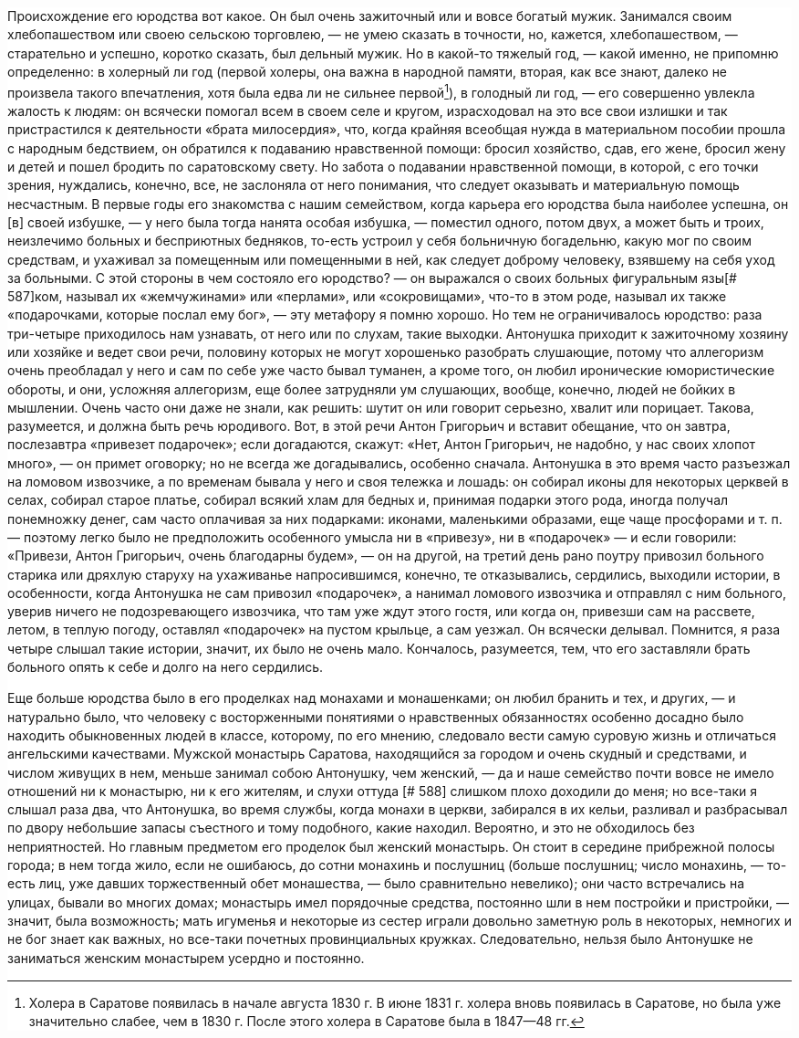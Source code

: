Происхождение его юродства вот какое. Он был очень зажиточный или и вовсе богатый мужик. Занимался своим хлебопашеством или своею сельскою торговлею, — не умею сказать в точности, но, кажется, хлебопашеством, — старательно и успешно, коротко сказать, был дельный мужик. Но в какой-то тяжелый год, — какой именно, не припомню определенно: в холерный ли год (первой холеры, она важна в народной памяти, вторая, как все знают, далеко не произвела такого впечатления, хотя была едва ли не сильнее первой[^6]), в голодный ли год, — его совершенно увлекла жалость к людям: он всячески помогал всем в своем селе и кругом, израсходовал на это все свои излишки и так пристрастился к деятельности «брата милосердия», что, когда крайняя всеобщая нужда в материальном пособии прошла с народным бедствием, он обратился к подаванию нравственной помощи: бросил хозяйство, сдав, его жене, бросил жену и детей и пошел бродить по саратовскому свету. Но забота о подавании нравственной помощи, в которой, с его точки зрения, нуждались, конечно, все, не заслоняла от него понимания, что следует оказывать и материальную помощь несчастным. В первые годы его знакомства с нашим семейством, когда карьера его юродства была наиболее успешна, он \[в\] своей избушке, — у него была тогда нанята особая избушка, — поместил одного, потом двух, а может быть и троих, неизлечимо больных и бесприютных бедняков, то-есть устроил у себя больничную богадельню, какую мог по своим средствам, и ухаживал за помещенным или помещенными в ней, как следует доброму человеку, взявшему на себя уход за больными. С этой стороны в чем состояло его юродство? — он выражался о своих больных фигуральным язы[# 587]ком, называл их «жемчужинами» или «перлами», или «сокровищами», что-то в этом роде, называл их также «подарочками, которые послал ему бог», — эту метафору я помню хорошо. Но тем не ограничивалось юродство: раза три-четыре приходилось нам узнавать, от него или по слухам, такие выходки. Антонушка приходит к зажиточному хозяину или хозяйке и ведет свои речи, половину которых не могут хорошенько разобрать слушающие, потому что аллегоризм очень преобладал у него и сам по себе уже часто бывал туманен, а кроме того, он любил иронические юмористические обороты, и они, усложняя аллегоризм, еще более затрудняли ум слушающих, вообще, конечно, людей не бойких в мышлении. Очень часто они даже не знали, как решить: шутит он или говорит серьезно, хвалит или порицает. Такова, разумеется, и должна быть речь юродивого. Вот, в этой речи Антон Григорьич и вставит обещание, что он завтра, послезавтра «привезет подарочек»; если догадаются, скажут: «Нет, Антон Григорьич, не надобно, у нас своих хлопот много», — он примет оговорку; но не всегда же догадывались, особенно сначала. Антонушка в это время часто разъезжал на ломовом извозчике, а по временам бывала у него и своя тележка и лошадь: он собирал иконы для некоторых церквей в селах, собирал старое платье, собирал всякий хлам для бедных и, принимая подарки этого рода, иногда получал понемножку денег, сам часто оплачивая за них подарками: иконами, маленькими образами, еще чаще просфорами и т. п. — поэтому легко было не предположить особенного умысла ни в «привезу», ни в «подарочек» — и если говорили: «Привези, Антон Григорьич, очень благодарны будем», — он на другой, на третий день рано поутру привозил больного старика или дряхлую старуху на ухаживанье напросившимся, конечно, те отказывались, сердились, выходили истории, в особенности, когда Антонушка не сам привозил «подарочек», а нанимал ломового извозчика и отправлял с ним больного, уверив ничего не подозревающего извозчика, что там уже ждут этого гостя, или когда он, привезши сам на рассвете, летом, в теплую погоду, оставлял «подарочек» на пустом крыльце, а сам уезжал. Он всячески делывал. Помнится, я раза четыре слышал такие истории, значит, их было не очень мало. Кончалось, разумеется, тем, что его заставляли брать больного опять к себе и долго на него сердились.

[^6]: Холера в Саратове появилась в начале августа 1830 г. В июне 1831 г. холера вновь появилась в Саратове, но была уже значительно слабее, чем в 1830 г. После этого холера в Саратове была в 1847—48 гг.

Еще больше юродства было в его проделках над монахами и монашенками; он любил бранить и тех, и других, — и натурально было, что человеку с восторженными понятиями о нравственных обязанностях особенно досадно было находить обыкновенных людей в классе, которому, по его мнению, следовало вести самую суровую жизнь и отличаться ангельскими качествами. Мужской монастырь Саратова, находящийся за городом и очень скудный и средствами, и числом живущих в нем, меньше занимал собою Антонушку, чем женский, — да и наше семейство почти вовсе не имело отношений ни к монастырю, ни к его жителям, и слухи оттуда [# 588] слишком плохо доходили до меня; но все-таки я слышал раза два, что Антонушка, во время службы, когда монахи в церкви, забирался в их кельи, разливал и разбрасывал по двору небольшие запасы съестного и тому подобного, какие находил. Вероятно, и это не обходилось без неприятностей. Но главным предметом его проделок был женский монастырь. Он стоит в середине прибрежной полосы города; в нем тогда жило, если не ошибаюсь, до сотни монахинь и послушниц (больше послушниц; число монахинь, — то-есть лиц, уже давших торжественный обет монашества, — было сравнительно невелико); они часто встречались на улицах, бывали во многих домах; монастырь имел порядочные средства, постоянно шли в нем постройки и пристройки, — значит, была возможность; мать игуменья и некоторые из сестер играли довольно заметную роль в некоторых, немногих и не бог знает как важных, но все-таки почетных провинциальных кружках. Следовательно, нельзя было Антонушке не заниматься женским монастырем усердно и постоянно.


[^1]: О предках Чернышевского известно немногое. Его прадед по отцу Василий (отчество неизвестно) и дед Иван служили дьяконами церкви в с. Чернышево, Чембарского у., Пензенской губ. Иван был женат на сестре священника этой церкви. По преданию ее предки, как, видимо, и предки Ивана, принадлежали исстари к духовенству; но ее отец, в порядке рекрутского набора, выбыл из его рядов на военную службу. 5 июня 1793 г. от этого брака родился отец Чернышевского Гавриил Иванович. Прадед Чернышевского по матери известен только именем — Иван. Дед по ней Георгий Иванович Голубев был протоиереем Сергиевской церкви. От его брака с дочерью крестовоздвиженского священника И. К. Кириллова Пелагеей родилась мать Чернышевского Евгения Егоровна Голубева-Чернышевская.    Подробнее о семействе Чернышевских см. в статье С. Н. Чернова «Семья Чернышевских» в II томе «Известий Научно-исследовательского института по изучению Южно-Волжской области им. А. М. Горького в Саратове»
[^2]: Русский перевод романа французского романиста Жозефа Мери «Гева» был издан в 1849 г.
[^3]: Население Саратовского Заволжья начало более или менее расти лишь в конце XVIII в. Впрочем, уже в начале XVIII в. или даже в конце XVII в. в нем по Б. Иргизу возник ряд селений беглых «раскольников». Позже в край проникает много беглых, особенно крепостных помещичьих крестьян. Во второй половине XVIII в., в связи с эксплоатацией соляных богатств Заволжья, в край были переселены и устроены в особых слободах против Саратова (Покровская) и Камышина (Николаевская) привычные к «чумачеству» «коренные малороссияне». Тогда же были вызваны из-за границы для поселения в Заволжьи русские старообрядцы и иностранные (почти исключительно немецкие) колонисты. Приостановленные восстанием Пугачева планомерные мероприятия правительства по колонизации Заволжья возрождаются лишь после совершенной ликвидации в крае последних отголосков восстания и осуществляются под защитою укрепленной линии ог Урала к Волге, через среднее течение Узеней, в форме расселения выходцев из-за рубежа и из внутренних губерний по Узеням, Еруслану и Иргизам. Однако рост населения оказался заметен лишь к 30-м годам XIX века; он позволил в 1835 г. открыть за Волгою два новых уезда: Николаевский и Новоузенский. В 40-х годах XIX века в крае производилось специальное межевание, между прочим рассчитанное и на подготовку колонизационного земельного фонда, — знак того, что край был заселен еще очень слабо. Не правом берегу Волги население было гуще, чем в Заволжьи, но все же и здесь простор был очень значителен, особенно на юге, в Камышинском и Царицынском уездах.
[^r5721]: Что это значит, я не знаю. Разделись ли они для того, чтобы быть страшнее, как люди совершенно отчаянные, пренебрегшие уже всеми принятыми в общежитии правилами? Тогда это производило на меня такое впечатление. Или бабушка не совсем поняла в детстве рассказ отца, говорившего о голых саблях, а не о том, что сами разбойники были без рубах? Но нет, она тоном, голосом показывала, что именно это обстоятельство было важно, производило на ее батюшку и на самого Мезина такое же ужасное впечатление, как на меня. *Авт.*
[^r5731]: Лощина — ущелье с довольно отлогими стенами. У нас в Саратове большая часть садов близ города разведена в лощинах. *Авт.*
[^r5741]: Прежде архиерей в юго-восточном Поволжье был только один, астраханский, а Саратов принадлежал к Астраханской епархии. Потом он принадлежал к Пензенской. Епархия в Саратове открыта уже после 1830 года, чуть не на моей, но еще не на моей памяти. *Авт.*
[^4]: Переход от счета на ассигнации к счету на серебро был, в существе дела, девальвацией. Эта реформа была вызвана невозможностью поднять ассигнации, курс которых к тому же колебался от 350 до 380 за 100. Проведена она была в конце 30-х — начале 40-х гг. Ее этапы: в 1839 г. учреждение депозитной кассы, выпускающей билеты, обмениваемые на золотую и серебряную монету, то есть полностью обеспеченные металлом, в 1841—43 гг. выпуск кредитных билетов, обеспеченных серебром на одну треть. При девальвации ассигнация считалась 350 за 100.
[^5]: Чернышевский разумеет тревоги и горе, которые несомненно испытал бы от его ареста и судебного дела отец Г. И. Старик умер за несколько месяцев до ареста Чернышевского.
[^r5761]: Возок. 
[^r5762]: Даже и я еще помню остатки этого обычая, просить священника позволения остановиться у него: у него все-таки почище в комнатах, чем на постоялом дворе. А быть может, постоялого двора и нет на десятки верст, так бывало еще и лет 30 назад, а прежде, конечно, таких глухих местностей было гораздо больше. *Авт.*
[^r5763]: То есть гвоздиками с широкими шляпками, какие теперь употребляются при обивке дверей сукном и т. п. *Авт.*
[^r5811]: Не называю его фамилии, потому что если он еще жив — что очень может быть — и если бы прочел свое имя в такой истории, — чего уж никак не могло быть, потому что он не читал книг, не только новых, но и старых, — то имел бы право рассердиться. Я не знавал его лично, но фамилию слышал часто, и во всем, что я слышал, не было ничего, дававшего искателю кладов основание поставить в пещере именно этого, а не другого купца: я не слышал, чтобы он разбогател быстро или как-нибудь загадочно; да он и не особенно богат, — он из очень второстепенных купцов, так что его имя могло представиться бредившему фантазеру только уже вследствие крайней беспомощности найти какое-нибудь пригодное имя, — а его имя представилось потому, что в семье у него перед тем временем случилось несчастие, — слуга именно и указывал на это несчастие, как на божеское наказание за продажу души чорту. *Авт.*
[^r5812]: Купец NN был уже и сам старик, потому неудивительно, что его душа тоже состарилась. Но, значит, он брил бороду, если длинная борода указана как особенность печального положения его души в закладе. *Авт.*
[^7]: Мнение о том, что действие гоголевского «Ревизора» протекает в Петровске, Саратовской г., естественнее всего было выразить кому-либо из саратовцев, знающих местные обстоятельства и направление местных дорог. Так как Чернышевский называет автора этого мнения своим «бывшим приятелем, а нынешним противником по литературе и прочему вздору», возможно счесть таковым Н. И. Костомарова, саратовского приятеля Чернышевского, с которым в Петербурге он сильно разошелся в политических взглядах. С другими «бывшими приятелями» по Саратову у Чернышевского, кажется, не было разрыва.
[^r9511]: Нечто вроде широкого шила; им плетут лапти. *Авт.*